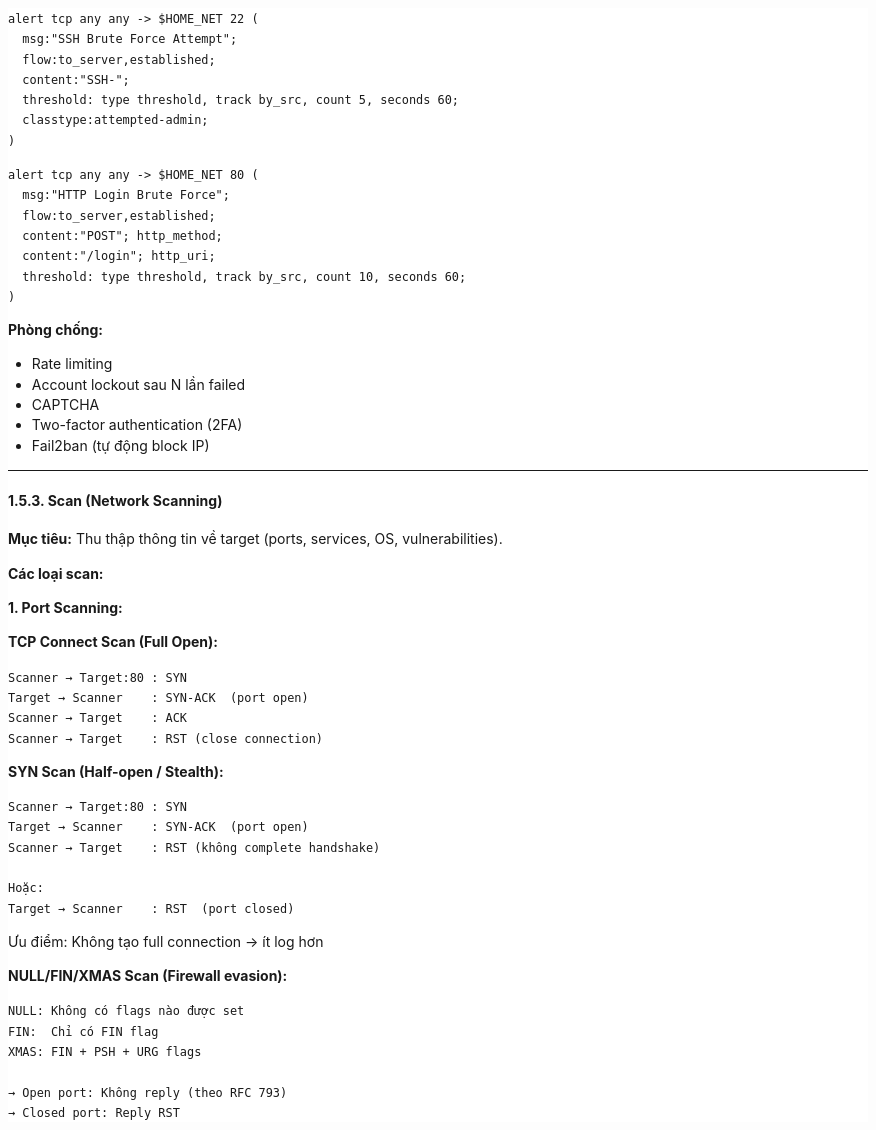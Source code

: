 ```
alert tcp any any -> $HOME_NET 22 (
  msg:"SSH Brute Force Attempt";
  flow:to_server,established;
  content:"SSH-";
  threshold: type threshold, track by_src, count 5, seconds 60;
  classtype:attempted-admin;
)
```

```
alert tcp any any -> $HOME_NET 80 (
  msg:"HTTP Login Brute Force";
  flow:to_server,established;
  content:"POST"; http_method;
  content:"/login"; http_uri;
  threshold: type threshold, track by_src, count 10, seconds 60;
)
```

**Phòng chống:**
- Rate limiting
- Account lockout sau N lần failed
- CAPTCHA
- Two-factor authentication (2FA)
- Fail2ban (tự động block IP)

---

#### **1.5.3. Scan (Network Scanning)**

**Mục tiêu:** Thu thập thông tin về target (ports, services, OS, vulnerabilities).

**Các loại scan:**

**1. Port Scanning:**

**TCP Connect Scan (Full Open):**
```
Scanner → Target:80 : SYN
Target → Scanner    : SYN-ACK  (port open)
Scanner → Target    : ACK
Scanner → Target    : RST (close connection)
```

**SYN Scan (Half-open / Stealth):**
```
Scanner → Target:80 : SYN
Target → Scanner    : SYN-ACK  (port open)
Scanner → Target    : RST (không complete handshake)

Hoặc:
Target → Scanner    : RST  (port closed)
```
Ưu điểm: Không tạo full connection → ít log hơn

**NULL/FIN/XMAS Scan (Firewall evasion):**
```
NULL: Không có flags nào được set
FIN:  Chỉ có FIN flag
XMAS: FIN + PSH + URG flags

→ Open port: Không reply (theo RFC 793)
→ Closed port: Reply RST
```
